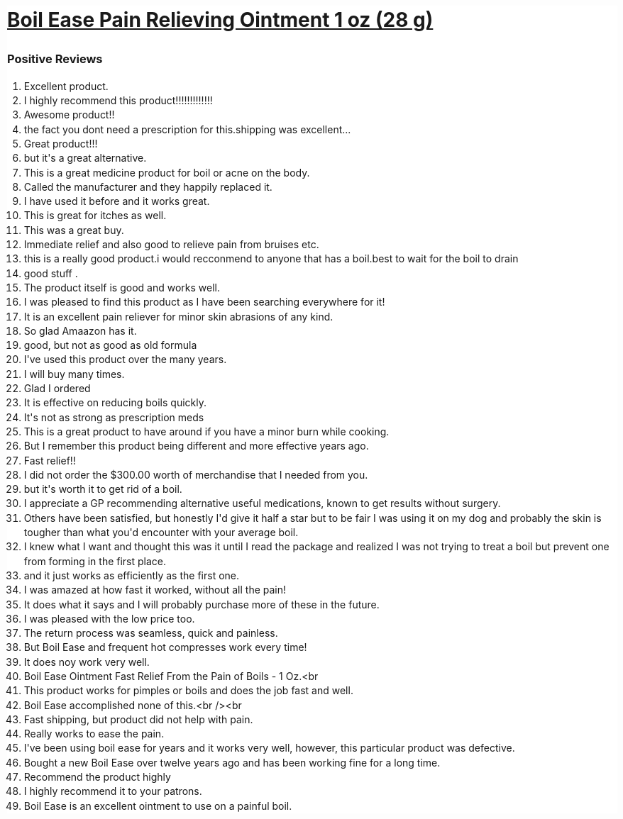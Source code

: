 # [Boil Ease Pain Relieving Ointment 1 oz (28 g)](https://products.checkmycream.com/products/boil-ease-pain-relieving-ointment-1-oz-28-g.html)

### Positive Reviews

<ol>
      <li>Excellent product.  </li>
      <li>I highly recommend this product!!!!!!!!!!!!!</li>
      <li>Awesome product!!</li>
      <li>the fact you dont need a  prescription for this.shipping was excellent...</li>
      <li>Great product!!!</li>
      <li>but it&#x27;s a great alternative.</li>
      <li>This is a great medicine product for boil or acne on the body.</li>
      <li>Called the manufacturer and they happily replaced it.</li>
      <li>I have used it before and it works great.</li>
      <li>This is great for itches as well.</li>
      <li>This was a great buy.  </li>
      <li>Immediate relief and also good to relieve pain from bruises etc.</li>
      <li>this is a really good product.i would recconmend to anyone that has a boil.best to wait for the boil to drain</li>
      <li>good stuff .</li>
      <li>The product itself is good and works well.</li>
      <li>I was pleased to find this product as I have been searching everywhere for it!</li>
      <li>It is an excellent pain reliever for minor skin abrasions of any kind.</li>
      <li>So glad Amaazon has it.  </li>
      <li>good, but not as good as old formula</li>
      <li>I&#x27;ve used this product over the many years.  </li>
      <li>I will buy many times.</li>
      <li>Glad I ordered</li>
      <li>It is effective on reducing boils quickly.  </li>
      <li>It&#x27;s not as strong as prescription meds</li>
      <li>This is a great product to have around if you have a minor burn while cooking.</li>
      <li>But I remember this product being different and more effective years ago.</li>
      <li>Fast relief!!</li>
      <li>I did not order the $300.00 worth of merchandise that I needed from you.</li>
      <li>but it&#x27;s worth it to get rid of a boil.</li>
      <li>I appreciate a GP recommending alternative useful medications, known to get results without surgery.  </li>
      <li>Others have been satisfied, but honestly I&#x27;d give it half a star but to be fair I was using  it on my dog and probably the skin is tougher than what you&#x27;d encounter with your average boil.  </li>
      <li>I knew what I want and thought this was it until I read the package and realized I was not trying to treat a boil but prevent one from forming in the first place.</li>
      <li>and it just works as efficiently as the first one.  </li>
      <li>I was amazed at how fast it worked, without all the  pain!</li>
      <li>It does what it says and I will probably purchase more of these in the future.</li>
      <li>I was pleased with the low price too.</li>
      <li>The return process was seamless, quick and painless.</li>
      <li>But Boil Ease and frequent hot compresses work every time!</li>
      <li>It does noy work very well.</li>
      <li>Boil Ease Ointment Fast Relief From the Pain of Boils - 1 Oz.&lt;br</li>
      <li>This product works for pimples or boils and does the job fast and well.</li>
      <li>Boil Ease accomplished none of this.&lt;br /&gt;&lt;br</li>
      <li>Fast shipping, but product did not help with pain.  </li>
      <li>Really works to ease the pain.</li>
      <li>I&#x27;ve been using boil ease for years and it works very well, however, this particular product was defective.  </li>
      <li>Bought a new Boil Ease over twelve years ago and has been working fine for a long time.  </li>
      <li>Recommend the product highly</li>
      <li>I highly recommend it to your  patrons.</li>
      <li>Boil Ease is an excellent ointment to use on a painful boil.  </li>